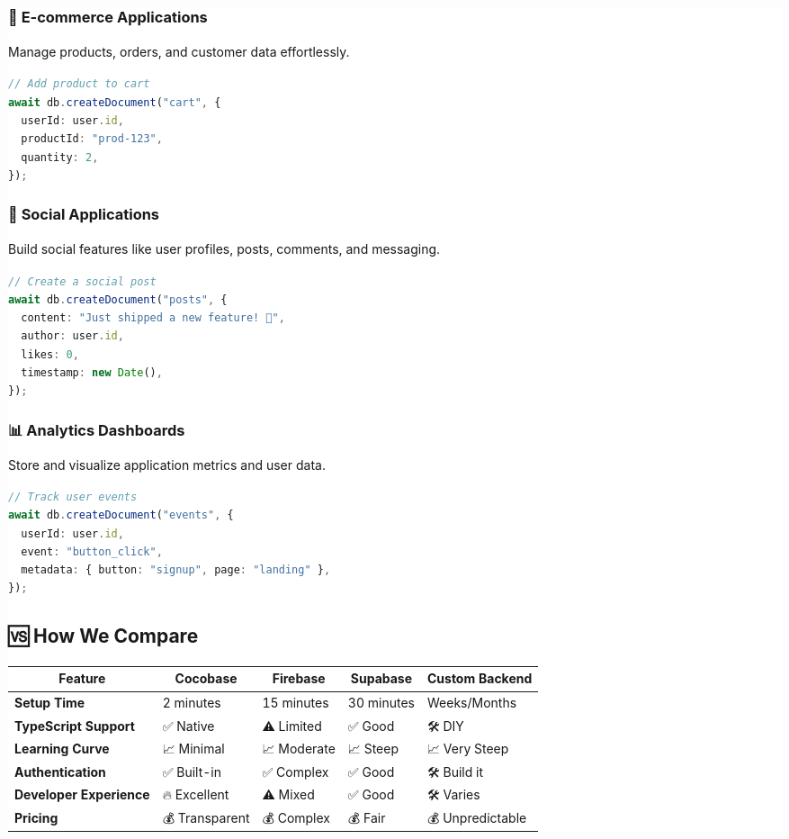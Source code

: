### 🛒 **E-commerce Applications**

Manage products, orders, and customer data effortlessly.

```typescript
// Add product to cart
await db.createDocument("cart", {
  userId: user.id,
  productId: "prod-123",
  quantity: 2,
});
```

### 👥 **Social Applications**

Build social features like user profiles, posts, comments, and messaging.

```typescript
// Create a social post
await db.createDocument("posts", {
  content: "Just shipped a new feature! 🚀",
  author: user.id,
  likes: 0,
  timestamp: new Date(),
});
```

### 📊 **Analytics Dashboards**

Store and visualize application metrics and user data.

```typescript
// Track user events
await db.createDocument("events", {
  userId: user.id,
  event: "button_click",
  metadata: { button: "signup", page: "landing" },
});
```

## 🆚 How We Compare

| Feature                  | Cocobase       | Firebase    | Supabase   | Custom Backend   |
| ------------------------ | -------------- | ----------- | ---------- | ---------------- |
| **Setup Time**           | 2 minutes      | 15 minutes  | 30 minutes | Weeks/Months     |
| **TypeScript Support**   | ✅ Native      | ⚠️ Limited  | ✅ Good    | 🛠️ DIY           |
| **Learning Curve**       | 📈 Minimal     | 📈 Moderate | 📈 Steep   | 📈 Very Steep    |
| **Authentication**       | ✅ Built-in    | ✅ Complex  | ✅ Good    | 🛠️ Build it      |
| **Developer Experience** | 🔥 Excellent   | ⚠️ Mixed    | ✅ Good    | 🛠️ Varies        |
| **Pricing**              | 💰 Transparent | 💰 Complex  | 💰 Fair    | 💰 Unpredictable |
